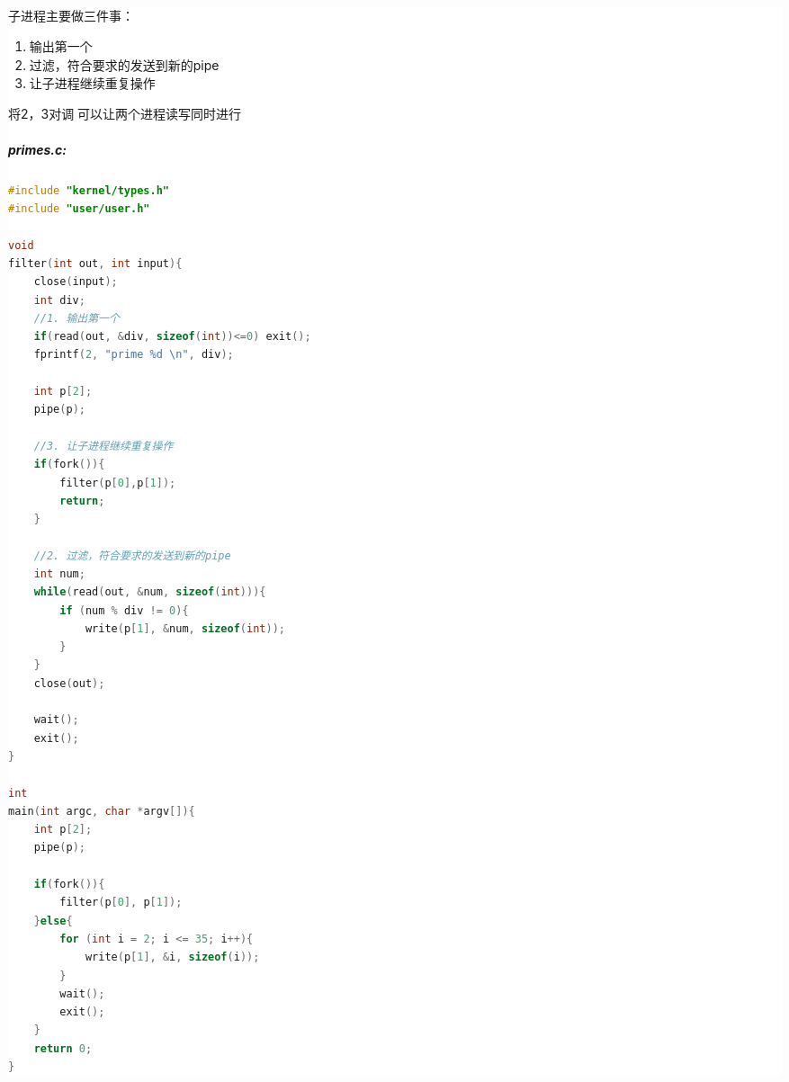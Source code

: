 子进程主要做三件事：

1. 输出第一个
2. 过滤，符合要求的发送到新的pipe
3. 让子进程继续重复操作

将2，3对调 可以让两个进程读写同时进行

##### primes.c:
```c
#include "kernel/types.h"
#include "user/user.h"

void
filter(int out, int input){
    close(input);
    int div;
    //1. 输出第一个
    if(read(out, &div, sizeof(int))<=0) exit();
    fprintf(2, "prime %d \n", div);

    int p[2];
    pipe(p);

    //3. 让子进程继续重复操作
    if(fork()){
        filter(p[0],p[1]);
        return;
    }

    //2. 过滤，符合要求的发送到新的pipe
    int num;
    while(read(out, &num, sizeof(int))){
        if (num % div != 0){
            write(p[1], &num, sizeof(int));
        }
    }
    close(out);

    wait();
    exit();
}

int 
main(int argc, char *argv[]){
    int p[2];
    pipe(p);

    if(fork()){
        filter(p[0], p[1]);
    }else{
        for (int i = 2; i <= 35; i++){
            write(p[1], &i, sizeof(i));
        }
        wait();
        exit();
    }
    return 0;
}
```
